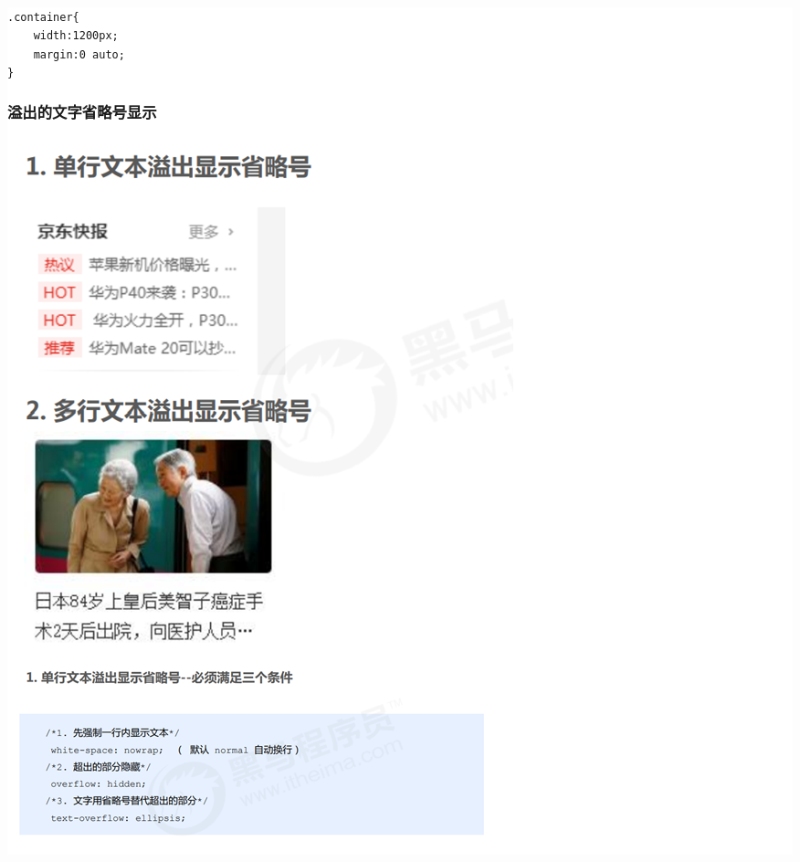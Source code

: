 ```
.container{
	width:1200px;
	margin:0 auto;
}
```

### 溢出的文字省略号显示

![1640333636272](../../../.vuepress/public/Cssimg/1640333636272.png)

![1640333641347](../../../.vuepress/public/Cssimg/1640333641347.png)
